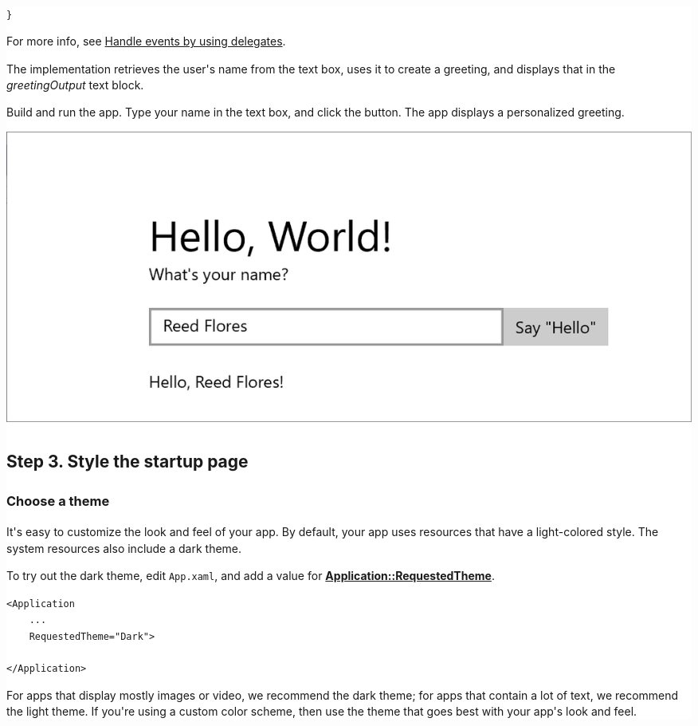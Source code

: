 ```cppwinrt
}
```

For more info, see [Handle events by using delegates](../cpp-and-winrt-apis/handle-events.md).

The implementation retrieves the user's name from the text box, uses it to create a greeting, and displays that in the *greetingOutput* text block.

Build and run the app. Type your name in the text box, and click the button. The app displays a personalized greeting.

![App screen with message display](images/xaml-hw-app3.png)

## Step 3. Style the startup page

### Choose a theme

It's easy to customize the look and feel of your app. By default, your app uses resources that have a light-colored style. The system resources also include a dark theme.

To try out the dark theme, edit `App.xaml`, and add a value for [**Application::RequestedTheme**](/uwp/api/windows.ui.xaml.application.requestedtheme).

```xaml
<Application
    ...
    RequestedTheme="Dark">

</Application>
```

For apps that display mostly images or video, we recommend the dark theme; for apps that contain a lot of text, we recommend the light theme. If you're using a custom color scheme, then use the theme that goes best with your app's look and feel.
